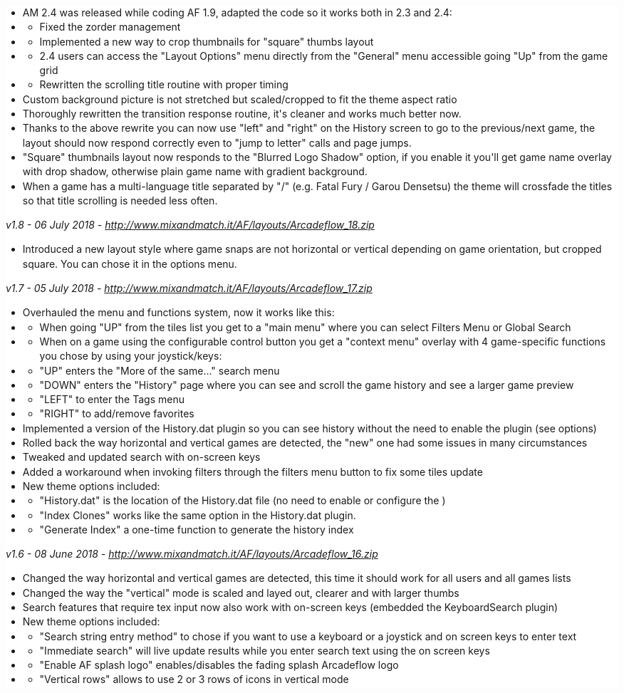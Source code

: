 - AM 2.4 was released while coding AF 1.9, adapted the code so it works both in 2.3 and 2.4:
- - Fixed the zorder management
- - Implemented a new way to crop thumbnails for "square" thumbs layout
- - 2.4 users can access the "Layout Options" menu directly from the "General" menu accessible going "Up" from the game grid
- - Rewritten the scrolling title routine with proper timing
- Custom background picture is not stretched but scaled/cropped to fit the theme aspect ratio
- Thoroughly rewritten the transition response routine, it's cleaner and works much better now.
- Thanks to the above rewrite you can now use "left" and "right" on the History screen to go to the previous/next game, the layout should now respond correctly even to "jump to letter" calls and page jumps.
- "Square" thumbnails layout now responds to the "Blurred Logo Shadow" option, if you enable it you'll get game name overlay with drop shadow, otherwise plain game name with gradient background.
- When a game has a multi-language title separated by "/" (e.g. Fatal Fury / Garou Densetsu) the theme will crossfade the titles so that title scrolling is needed less often.

*v1.8 - 06 July 2018 - http://www.mixandmatch.it/AF/layouts/Arcadeflow_18.zip*

- Introduced a new layout style where game snaps are not horizontal or vertical depending on game orientation, but cropped square. You can chose it in the options menu.

*v1.7 - 05 July 2018 - http://www.mixandmatch.it/AF/layouts/Arcadeflow_17.zip*

- Overhauled the menu and functions system, now it works like this:
- - When going "UP" from the tiles list you get to a "main menu" where you can select Filters Menu or Global Search
- - When on a game using the configurable control button you get a "context menu" overlay with 4 game-specific functions you chose by using your joystick/keys:
- - "UP" enters the "More of the same..." search menu
- - "DOWN" enters the "History" page where you can see and scroll the game history and see a larger game preview
- - "LEFT" to enter the Tags menu
- - "RIGHT" to add/remove favorites
- Implemented a version of the History.dat plugin so you can see history without the need to enable the plugin (see options)
- Rolled back the way horizontal and vertical games are detected, the "new" one had some issues in many circumstances
- Tweaked and updated search with on-screen keys
- Added a workaround when invoking filters through the filters menu button to fix some tiles update
- New theme options included:
- - "History.dat" is the location of the History.dat file (no need to enable or configure the )
- - "Index Clones" works like the same option in the History.dat plugin.
- - "Generate Index" a one-time function to generate the history index

*v1.6 - 08 June 2018 - http://www.mixandmatch.it/AF/layouts/Arcadeflow_16.zip*

- Changed the way horizontal and vertical games are detected, this time it should work for all users and all games lists
- Changed the way the "vertical" mode is scaled and layed out, clearer and with larger thumbs
- Search features that require tex input now also work with on-screen keys (embedded the KeyboardSearch plugin)
- New theme options included:
- - "Search string entry method" to chose if you want to use a keyboard or a joystick and on screen keys to enter text
- - "Immediate search" will live update results while you enter search text using the on screen keys
- - "Enable AF splash logo" enables/disables the fading splash Arcadeflow logo
- - "Vertical rows" allows to use 2 or 3 rows of icons in vertical mode
